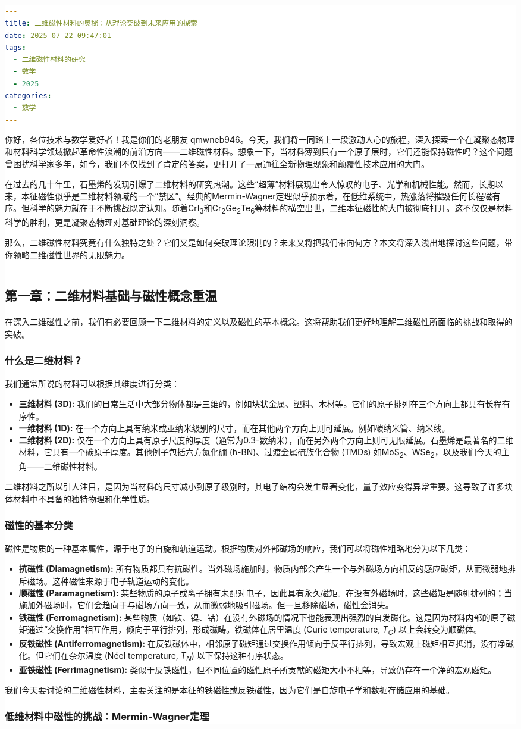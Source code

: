 ```yaml
---
title: 二维磁性材料的奥秘：从理论突破到未来应用的探索
date: 2025-07-22 09:47:01
tags:
  - 二维磁性材料的研究
  - 数学
  - 2025
categories:
  - 数学
---
```


你好，各位技术与数学爱好者！我是你们的老朋友 qmwneb946。今天，我们将一同踏上一段激动人心的旅程，深入探索一个在凝聚态物理和材料科学领域掀起革命性浪潮的前沿方向——二维磁性材料。想象一下，当材料薄到只有一个原子层时，它们还能保持磁性吗？这个问题曾困扰科学家多年，如今，我们不仅找到了肯定的答案，更打开了一扇通往全新物理现象和颠覆性技术应用的大门。

在过去的几十年里，石墨烯的发现引爆了二维材料的研究热潮。这些“超薄”材料展现出令人惊叹的电子、光学和机械性能。然而，长期以来，本征磁性似乎是二维材料领域的一个“禁区”。经典的Mermin-Wagner定理似乎预示着，在低维系统中，热涨落将摧毁任何长程磁有序。但科学的魅力就在于不断挑战既定认知。随着CrI$_3$和Cr$_2$Ge$_2$Te$_6$等材料的横空出世，二维本征磁性的大门被彻底打开。这不仅仅是材料科学的胜利，更是凝聚态物理对基础理论的深刻洞察。

那么，二维磁性材料究竟有什么独特之处？它们又是如何突破理论限制的？未来又将把我们带向何方？本文将深入浅出地探讨这些问题，带你领略二维磁性世界的无限魅力。

---

## 第一章：二维材料基础与磁性概念重温

在深入二维磁性之前，我们有必要回顾一下二维材料的定义以及磁性的基本概念。这将帮助我们更好地理解二维磁性所面临的挑战和取得的突破。

### 什么是二维材料？

我们通常所说的材料可以根据其维度进行分类：
*   **三维材料 (3D):** 我们的日常生活中大部分物体都是三维的，例如块状金属、塑料、木材等。它们的原子排列在三个方向上都具有长程有序性。
*   **一维材料 (1D):** 在一个方向上具有纳米或亚纳米级别的尺寸，而在其他两个方向上则可延展。例如碳纳米管、纳米线。
*   **二维材料 (2D):** 仅在一个方向上具有原子尺度的厚度（通常为0.3-数纳米），而在另外两个方向上则可无限延展。石墨烯是最著名的二维材料，它只有一个碳原子厚度。其他例子包括六方氮化硼 (h-BN)、过渡金属硫族化合物 (TMDs) 如MoS$_2$、WSe$_2$，以及我们今天的主角——二维磁性材料。

二维材料之所以引人注目，是因为当材料的尺寸减小到原子级别时，其电子结构会发生显著变化，量子效应变得异常重要。这导致了许多块体材料中不具备的独特物理和化学性质。

### 磁性的基本分类

磁性是物质的一种基本属性，源于电子的自旋和轨道运动。根据物质对外部磁场的响应，我们可以将磁性粗略地分为以下几类：
*   **抗磁性 (Diamagnetism):** 所有物质都具有抗磁性。当外磁场施加时，物质内部会产生一个与外磁场方向相反的感应磁矩，从而微弱地排斥磁场。这种磁性来源于电子轨道运动的变化。
*   **顺磁性 (Paramagnetism):** 某些物质的原子或离子拥有未配对电子，因此具有永久磁矩。在没有外磁场时，这些磁矩是随机排列的；当施加外磁场时，它们会趋向于与磁场方向一致，从而微弱地吸引磁场。但一旦移除磁场，磁性会消失。
*   **铁磁性 (Ferromagnetism):** 某些物质（如铁、镍、钴）在没有外磁场的情况下也能表现出强烈的自发磁化。这是因为材料内部的原子磁矩通过“交换作用”相互作用，倾向于平行排列，形成磁畴。铁磁体在居里温度 (Curie temperature, $T_C$) 以上会转变为顺磁体。
*   **反铁磁性 (Antiferromagnetism):** 在反铁磁体中，相邻原子磁矩通过交换作用倾向于反平行排列，导致宏观上磁矩相互抵消，没有净磁化。但它们在奈尔温度 (Néel temperature, $T_N$) 以下保持这种有序状态。
*   **亚铁磁性 (Ferrimagnetism):** 类似于反铁磁性，但不同位置的磁性原子所贡献的磁矩大小不相等，导致仍存在一个净的宏观磁矩。

我们今天要讨论的二维磁性材料，主要关注的是本征的铁磁性或反铁磁性，因为它们是自旋电子学和数据存储应用的基础。

### 低维材料中磁性的挑战：Mermin-Wagner定理
